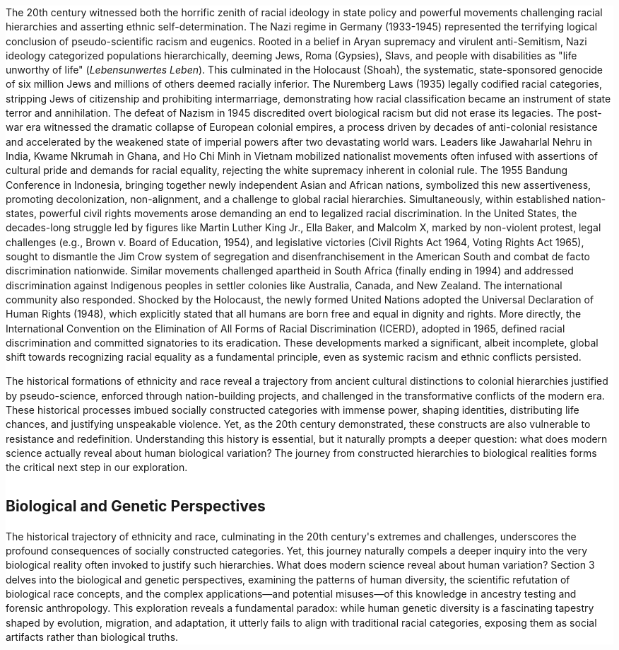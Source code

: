 The 20th century witnessed both the horrific zenith of racial ideology in state policy and powerful movements challenging racial hierarchies and asserting ethnic self-determination. The Nazi regime in Germany (1933-1945) represented the terrifying logical conclusion of pseudo-scientific racism and eugenics. Rooted in a belief in Aryan supremacy and virulent anti-Semitism, Nazi ideology categorized populations hierarchically, deeming Jews, Roma (Gypsies), Slavs, and people with disabilities as "life unworthy of life" (*Lebensunwertes Leben*). This culminated in the Holocaust (Shoah), the systematic, state-sponsored genocide of six million Jews and millions of others deemed racially inferior. The Nuremberg Laws (1935) legally codified racial categories, stripping Jews of citizenship and prohibiting intermarriage, demonstrating how racial classification became an instrument of state terror and annihilation. The defeat of Nazism in 1945 discredited overt biological racism but did not erase its legacies. The post-war era witnessed the dramatic collapse of European colonial empires, a process driven by decades of anti-colonial resistance and accelerated by the weakened state of imperial powers after two devastating world wars. Leaders like Jawaharlal Nehru in India, Kwame Nkrumah in Ghana, and Ho Chi Minh in Vietnam mobilized nationalist movements often infused with assertions of cultural pride and demands for racial equality, rejecting the white supremacy inherent in colonial rule. The 1955 Bandung Conference in Indonesia, bringing together newly independent Asian and African nations, symbolized this new assertiveness, promoting decolonization, non-alignment, and a challenge to global racial hierarchies. Simultaneously, within established nation-states, powerful civil rights movements arose demanding an end to legalized racial discrimination. In the United States, the decades-long struggle led by figures like Martin Luther King Jr., Ella Baker, and Malcolm X, marked by non-violent protest, legal challenges (e.g., Brown v. Board of Education, 1954), and legislative victories (Civil Rights Act 1964, Voting Rights Act 1965), sought to dismantle the Jim Crow system of segregation and disenfranchisement in the American South and combat de facto discrimination nationwide. Similar movements challenged apartheid in South Africa (finally ending in 1994) and addressed discrimination against Indigenous peoples in settler colonies like Australia, Canada, and New Zealand. The international community also responded. Shocked by the Holocaust, the newly formed United Nations adopted the Universal Declaration of Human Rights (1948), which explicitly stated that all humans are born free and equal in dignity and rights. More directly, the International Convention on the Elimination of All Forms of Racial Discrimination (ICERD), adopted in 1965, defined racial discrimination and committed signatories to its eradication. These developments marked a significant, albeit incomplete, global shift towards recognizing racial equality as a fundamental principle, even as systemic racism and ethnic conflicts persisted.

The historical formations of ethnicity and race reveal a trajectory from ancient cultural distinctions to colonial hierarchies justified by pseudo-science, enforced through nation-building projects, and challenged in the transformative conflicts of the modern era. These historical processes imbued socially constructed categories with immense power, shaping identities, distributing life chances, and justifying unspeakable violence. Yet, as the 20th century demonstrated, these constructs are also vulnerable to resistance and redefinition. Understanding this history is essential, but it naturally prompts a deeper question: what does modern science actually reveal about human biological variation? The journey from constructed hierarchies to biological realities forms the critical next step in our exploration.

## Biological and Genetic Perspectives

The historical trajectory of ethnicity and race, culminating in the 20th century's extremes and challenges, underscores the profound consequences of socially constructed categories. Yet, this journey naturally compels a deeper inquiry into the very biological reality often invoked to justify such hierarchies. What does modern science reveal about human variation? Section 3 delves into the biological and genetic perspectives, examining the patterns of human diversity, the scientific refutation of biological race concepts, and the complex applications—and potential misuses—of this knowledge in ancestry testing and forensic anthropology. This exploration reveals a fundamental paradox: while human genetic diversity is a fascinating tapestry shaped by evolution, migration, and adaptation, it utterly fails to align with traditional racial categories, exposing them as social artifacts rather than biological truths.
